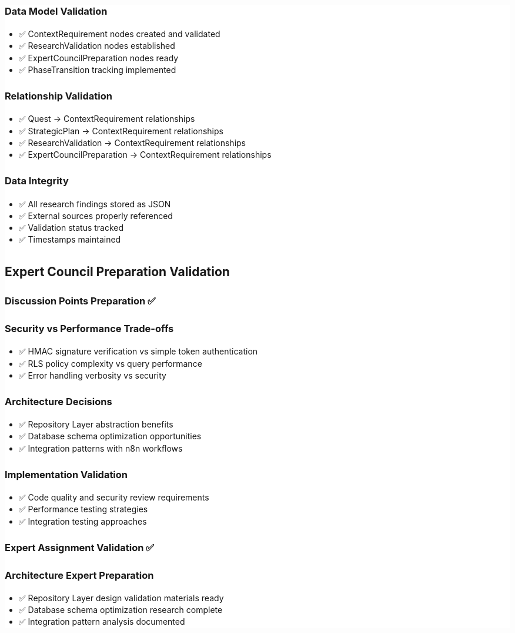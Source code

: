 ### Data Model Validation

- ✅ ContextRequirement nodes created and validated
- ✅ ResearchValidation nodes established
- ✅ ExpertCouncilPreparation nodes ready
- ✅ PhaseTransition tracking implemented

### Relationship Validation

- ✅ Quest → ContextRequirement relationships
- ✅ StrategicPlan → ContextRequirement relationships
- ✅ ResearchValidation → ContextRequirement relationships
- ✅ ExpertCouncilPreparation → ContextRequirement relationships

### Data Integrity

- ✅ All research findings stored as JSON
- ✅ External sources properly referenced
- ✅ Validation status tracked
- ✅ Timestamps maintained

## Expert Council Preparation Validation

### Discussion Points Preparation ✅

### Security vs Performance Trade-offs

- ✅ HMAC signature verification vs simple token authentication
- ✅ RLS policy complexity vs query performance
- ✅ Error handling verbosity vs security

### Architecture Decisions

- ✅ Repository Layer abstraction benefits
- ✅ Database schema optimization opportunities
- ✅ Integration patterns with n8n workflows

### Implementation Validation

- ✅ Code quality and security review requirements
- ✅ Performance testing strategies
- ✅ Integration testing approaches

### Expert Assignment Validation ✅

### Architecture Expert Preparation

- ✅ Repository Layer design validation materials ready
- ✅ Database schema optimization research complete
- ✅ Integration pattern analysis documented
